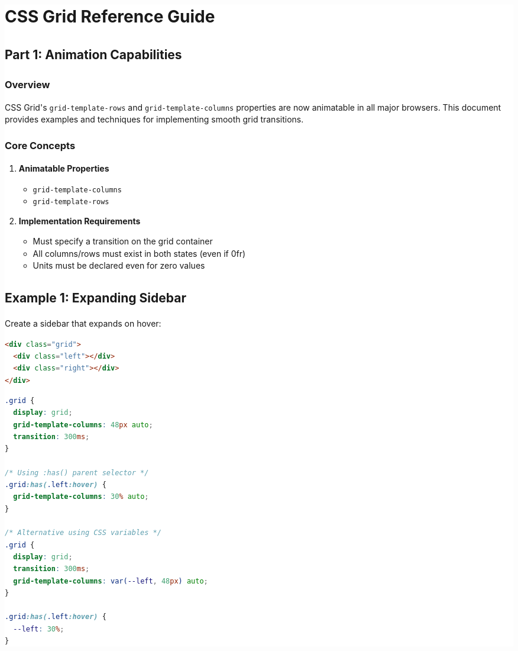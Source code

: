 # CSS Grid Reference Guide

## Part 1: Animation Capabilities

### Overview
CSS Grid's `grid-template-rows` and `grid-template-columns` properties are now animatable in all major browsers. This document provides examples and techniques for implementing smooth grid transitions.

### Core Concepts

1. **Animatable Properties**
   - `grid-template-columns`
   - `grid-template-rows`

2. **Implementation Requirements**
   - Must specify a transition on the grid container
   - All columns/rows must exist in both states (even if 0fr)
   - Units must be declared even for zero values

## Example 1: Expanding Sidebar

Create a sidebar that expands on hover:

```html
<div class="grid">
  <div class="left"></div>
  <div class="right"></div>
</div>
```

```css
.grid {
  display: grid;
  grid-template-columns: 48px auto;
  transition: 300ms;
}

/* Using :has() parent selector */
.grid:has(.left:hover) {
  grid-template-columns: 30% auto;
}

/* Alternative using CSS variables */
.grid {
  display: grid;
  transition: 300ms;
  grid-template-columns: var(--left, 48px) auto;
}

.grid:has(.left:hover) {
  --left: 30%;
}
```
